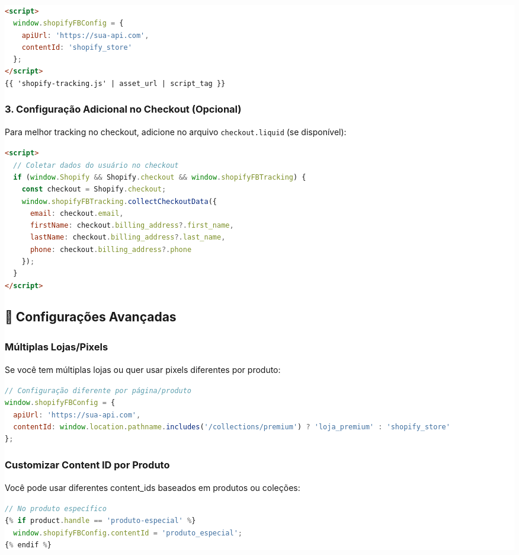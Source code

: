 ```html
<script>
  window.shopifyFBConfig = {
    apiUrl: 'https://sua-api.com',
    contentId: 'shopify_store'
  };
</script>
{{ 'shopify-tracking.js' | asset_url | script_tag }}
```

### 3. Configuração Adicional no Checkout (Opcional)

Para melhor tracking no checkout, adicione no arquivo `checkout.liquid` (se disponível):

```html
<script>
  // Coletar dados do usuário no checkout
  if (window.Shopify && Shopify.checkout && window.shopifyFBTracking) {
    const checkout = Shopify.checkout;
    window.shopifyFBTracking.collectCheckoutData({
      email: checkout.email,
      firstName: checkout.billing_address?.first_name,
      lastName: checkout.billing_address?.last_name,
      phone: checkout.billing_address?.phone
    });
  }
</script>
```

## 🔧 Configurações Avançadas

### Múltiplas Lojas/Pixels

Se você tem múltiplas lojas ou quer usar pixels diferentes por produto:

```javascript
// Configuração diferente por página/produto
window.shopifyFBConfig = {
  apiUrl: 'https://sua-api.com',
  contentId: window.location.pathname.includes('/collections/premium') ? 'loja_premium' : 'shopify_store'
};
```

### Customizar Content ID por Produto

Você pode usar diferentes content_ids baseados em produtos ou coleções:

```javascript
// No produto específico
{% if product.handle == 'produto-especial' %}
  window.shopifyFBConfig.contentId = 'produto_especial';
{% endif %}
```
